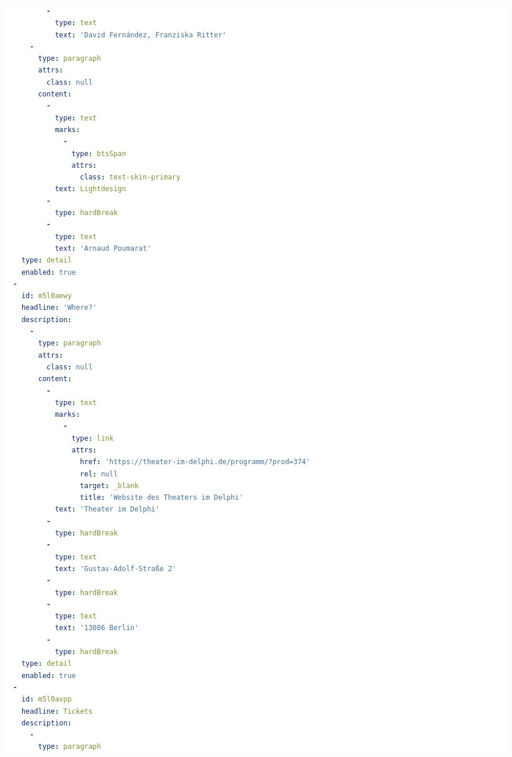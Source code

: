 ```yaml
          -
            type: text
            text: 'David Fernández, Franziska Ritter'
      -
        type: paragraph
        attrs:
          class: null
        content:
          -
            type: text
            marks:
              -
                type: btsSpan
                attrs:
                  class: text-skin-primary
            text: Lightdesign
          -
            type: hardBreak
          -
            type: text
            text: 'Arnaud Poumarat'
    type: detail
    enabled: true
  -
    id: m5l0aewy
    headline: 'Where?'
    description:
      -
        type: paragraph
        attrs:
          class: null
        content:
          -
            type: text
            marks:
              -
                type: link
                attrs:
                  href: 'https://theater-im-delphi.de/programm/?prod=374'
                  rel: null
                  target: _blank
                  title: 'Website des Theaters im Delphi'
            text: 'Theater im Delphi'
          -
            type: hardBreak
          -
            type: text
            text: 'Gustav-Adolf-Straße 2'
          -
            type: hardBreak
          -
            type: text
            text: '13086 Berlin'
          -
            type: hardBreak
    type: detail
    enabled: true
  -
    id: m5l0avpp
    headline: Tickets
    description:
      -
        type: paragraph
```